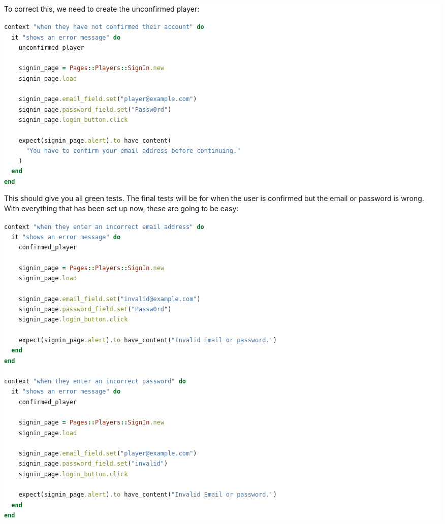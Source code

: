 To correct this, we need to create the unconfirmed player:
```ruby
context "when they have not confirmed their account" do
  it "shows an error message" do
    unconfirmed_player

    signin_page = Pages::Players::SignIn.new
    signin_page.load

    signin_page.email_field.set("player@example.com")
    signin_page.password_field.set("Passw0rd")
    signin_page.login_button.click

    expect(signin_page.alert).to have_content(
      "You have to confirm your email address before continuing."
    )
  end
end
```

This should give you all green tests. The final tests will be for when the user
is confirmed but the email or password is wrong. With everything that has been
set up now, these are going to be easy:
```ruby
context "when they enter an incorrect email address" do
  it "shows an error message" do
    confirmed_player

    signin_page = Pages::Players::SignIn.new
    signin_page.load
  
    signin_page.email_field.set("invalid@example.com")
    signin_page.password_field.set("Passw0rd")
    signin_page.login_button.click

    expect(signin_page.alert).to have_content("Invalid Email or password.")
  end
end

context "when they enter an incorrect password" do
  it "shows an error message" do
    confirmed_player

    signin_page = Pages::Players::SignIn.new
    signin_page.load
  
    signin_page.email_field.set("player@example.com")
    signin_page.password_field.set("invalid")
    signin_page.login_button.click

    expect(signin_page.alert).to have_content("Invalid Email or password.")
  end
end
```
